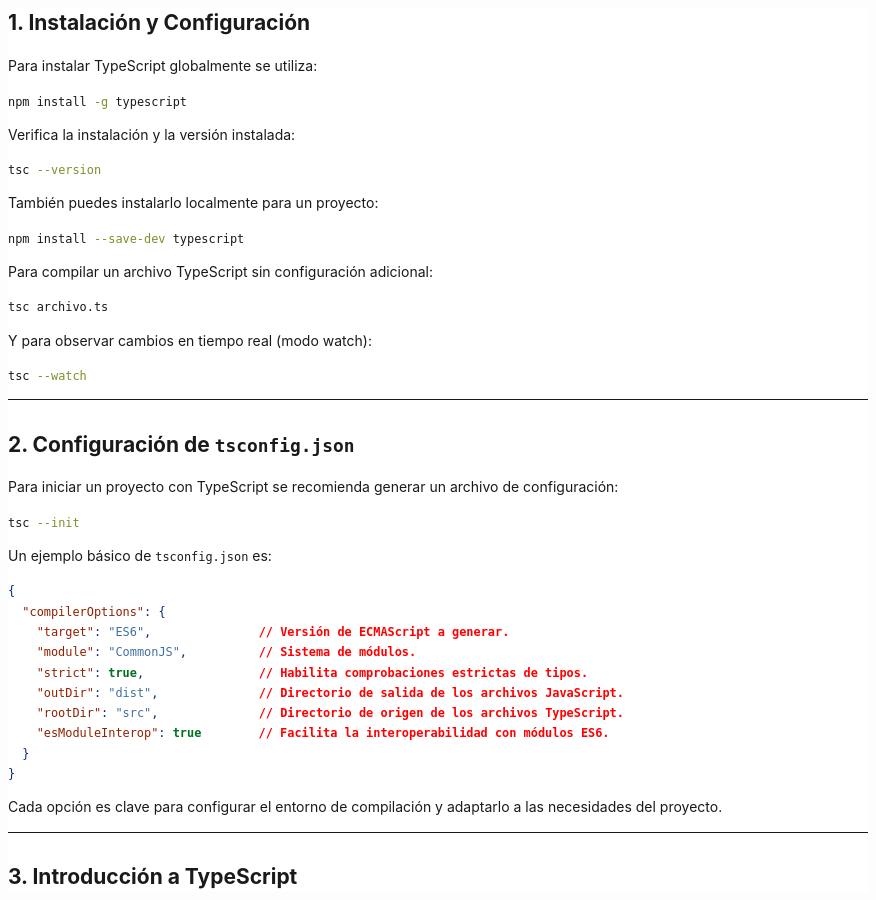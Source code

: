 
## 1. Instalación y Configuración

Para instalar TypeScript globalmente se utiliza:
```sh
npm install -g typescript
```
Verifica la instalación y la versión instalada:
```sh
tsc --version
```
También puedes instalarlo localmente para un proyecto:
```sh
npm install --save-dev typescript
```
Para compilar un archivo TypeScript sin configuración adicional:
```sh
tsc archivo.ts
```
Y para observar cambios en tiempo real (modo watch):
```sh
tsc --watch
```

---

## 2. Configuración de `tsconfig.json`

Para iniciar un proyecto con TypeScript se recomienda generar un archivo de configuración:

```sh
tsc --init
```

Un ejemplo básico de `tsconfig.json` es:

```json
{
  "compilerOptions": {
    "target": "ES6",               // Versión de ECMAScript a generar.
    "module": "CommonJS",          // Sistema de módulos.
    "strict": true,                // Habilita comprobaciones estrictas de tipos.
    "outDir": "dist",              // Directorio de salida de los archivos JavaScript.
    "rootDir": "src",              // Directorio de origen de los archivos TypeScript.
    "esModuleInterop": true        // Facilita la interoperabilidad con módulos ES6.
  }
}
```

Cada opción es clave para configurar el entorno de compilación y adaptarlo a las necesidades del proyecto.

---

## 3. Introducción a TypeScript
